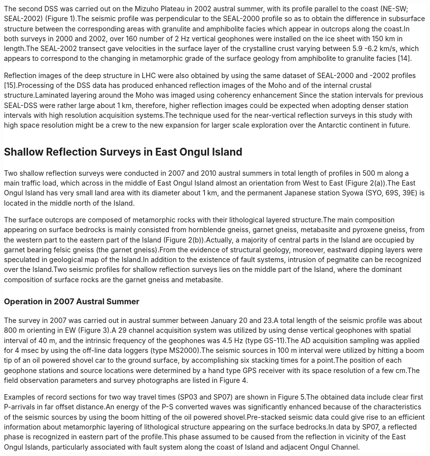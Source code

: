 The second DSS was carried out on the Mizuho Plateau in 2002 austral summer, with its profile parallel to the coast (NE-SW; SEAL-2002) (Figure 1).The seismic profile was perpendicular to the SEAL-2000 profile so as to obtain the difference in subsurface structure between the corresponding areas with granulite and amphibolite facies which appear in outcrops along the coast.In both surveys in 2000 and 2002, over 160 number of 2 Hz vertical geophones were installed on the ice sheet with 150 km in length.The SEAL-2002 transect gave velocities in the surface layer of the crystalline crust varying between 5.9 -6.2 km/s, which appears to correspond to the changing in metamorphic grade of the surface geology from amphibolite to granulite facies [14].

Reflection images of the deep structure in LHC were also obtained by using the same dataset of SEAL-2000 and -2002 profiles [15].Processing of the DSS data has produced enhanced reflection images of the Moho and of the internal crustal structure.Laminated layering around the Moho was imaged using coherency enhancement Since the station intervals for previous SEAL-DSS were rather large about 1 km, therefore, higher reflection images could be expected when adopting denser station intervals with high resolution acquisition systems.The technique used for the near-vertical reflection surveys in this study with high space resolution might be a crew to the new expansion for larger scale exploration over the Antarctic continent in future.


## Shallow Reflection Surveys in East Ongul Island

Two shallow reflection surveys were conducted in 2007 and 2010 austral summers in total length of profiles in 500 m along a main traffic load, which across in the middle of East Ongul Island almost an orientation from West to East (Figure 2(a)).The East Ongul Island has very small land area with its diameter about 1 km, and the permanent Japanese station Syowa (SYO, 69S, 39E) is located in the middle north of the Island.

The surface outcrops are composed of metamorphic rocks with their lithological layered structure.The main composition appearing on surface bedrocks is mainly consisted from hornblende gneiss, garnet gneiss, metabasite and pyroxene gneiss, from the western part to the eastern part of the Island (Figure 2(b)).Actually, a majority of central parts in the Island are occupied by garnet bearing felsic gneiss (the garnet gneiss).From the evidence of structural geology, moreover, eastward dipping layers were speculated in geological map of the Island.In addition to the existence of fault systems, intrusion of pegmatite can be recognized over the Island.Two seismic profiles for shallow reflection surveys lies on the middle part of the Island, where the dominant composition of surface rocks are the garnet gneiss and metabasite.


### Operation in 2007 Austral Summer

The survey in 2007 was carried out in austral summer between January 20 and 23.A total length of the seismic profile was about 800 m orienting in EW (Figure 3).A 29 channel acquisition system was utilized by using dense vertical geophones with spatial interval of 40 m, and the intrinsic frequency of the geophones was 4.5 Hz (type GS-11).The AD acquisition sampling was applied for 4 msec by using the off-line data loggers (type MS2000).The seismic sources in 100 m interval were utilized by hitting a boom tip of an oil powered shovel car to the ground surface, by accomplishing six stacking times for a point.The position of each geophone stations and source locations were determined by a hand type GPS receiver with its space resolution of a few cm.The field observation parameters and survey photographs are listed in Figure 4.

Examples of record sections for two way travel times (SP03 and SP07) are shown in Figure 5.The obtained data include clear first P-arrivals in far offset distance.An energy of the P-S converted waves was significantly enhanced because of the characteristics of the seismic sources by using the boom hitting of the oil powered shovel.Pre-stacked seismic data could give rise to an efficient information about metamorphic layering of lithological structure appearing on the surface bedrocks.In data by SP07, a reflected phase is recognized in eastern part of the profile.This phase assumed to be caused from the reflection in vicinity of the East Ongul Islands, particularly associated with fault system along the coast of Island and adjacent Ongul Channel.
